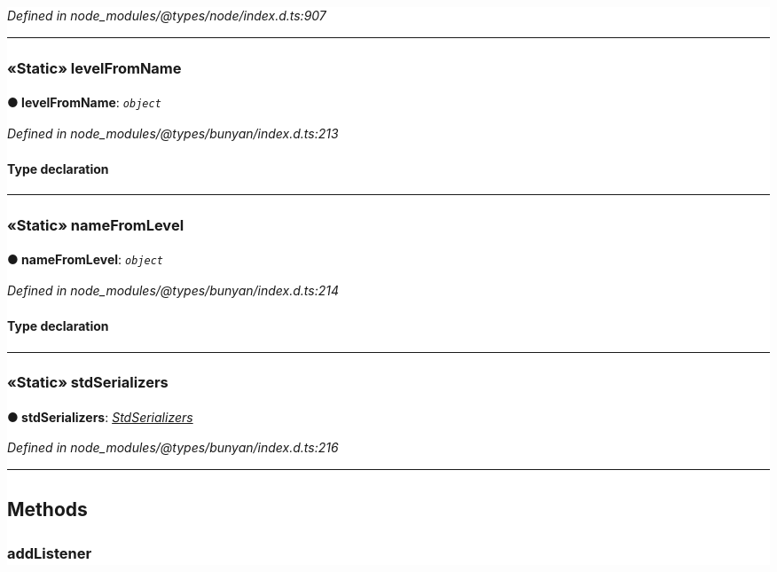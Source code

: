 *Defined in node_modules/@types/node/index.d.ts:907*





___

<a id="levelfromname"></a>

### «Static» levelFromName

**●  levelFromName**:  *`object`* 

*Defined in node_modules/@types/bunyan/index.d.ts:213*


#### Type declaration





___

<a id="namefromlevel"></a>

### «Static» nameFromLevel

**●  nameFromLevel**:  *`object`* 

*Defined in node_modules/@types/bunyan/index.d.ts:214*


#### Type declaration


[level: `number`]: `string`






___

<a id="stdserializers-1"></a>

### «Static» stdSerializers

**●  stdSerializers**:  *[StdSerializers](../interfaces/_node_modules__types_bunyan_index_d_.logger.stdserializers.md)* 

*Defined in node_modules/@types/bunyan/index.d.ts:216*





___


## Methods
<a id="addlistener"></a>

###  addListener
